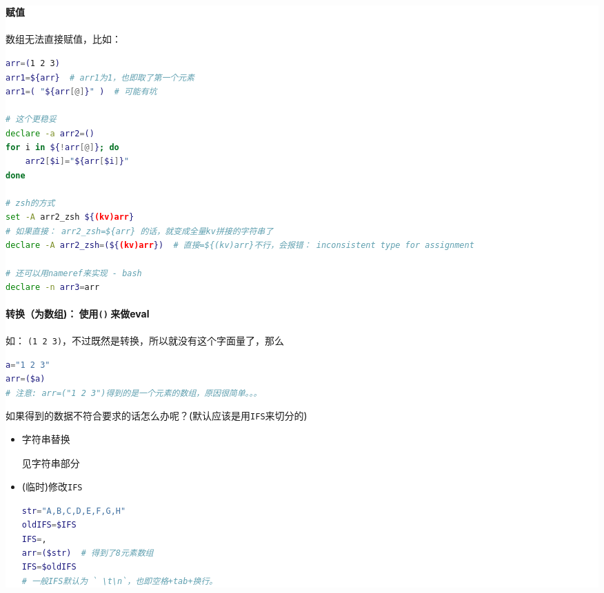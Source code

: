 

#### 赋值

数组无法直接赋值，比如：

```sh
arr=(1 2 3)
arr1=${arr}  # arr1为1，也即取了第一个元素
arr1=( "${arr[@]}" )  # 可能有坑

# 这个更稳妥
declare -a arr2=()
for i in ${!arr[@]}; do
    arr2[$i]="${arr[$i]}"
done

# zsh的方式
set -A arr2_zsh ${(kv)arr}
# 如果直接： arr2_zsh=${arr} 的话，就变成全量kv拼接的字符串了
declare -A arr2_zsh=(${(kv)arr})  # 直接=${(kv)arr}不行，会报错： inconsistent type for assignment

# 还可以用nameref来实现 - bash
declare -n arr3=arr

```





#### 转换（为数组)： 使用`()` 来做eval



如： `(1 2 3)`，不过既然是转换，所以就没有这个字面量了，那么 

```sh
a="1 2 3"
arr=($a)
# 注意: arr=("1 2 3")得到的是一个元素的数组，原因很简单。。。
```

如果得到的数据不符合要求的话怎么办呢？(默认应该是用`IFS`来切分的)

* 字符串替换

  见字符串部分

* (临时)修改`IFS`

  ```sh
  str="A,B,C,D,E,F,G,H"
  oldIFS=$IFS
  IFS=,
  arr=($str)  # 得到了8元素数组
  IFS=$oldIFS
  # 一般IFS默认为 ` \t\n`，也即空格+tab+换行。
  ```
